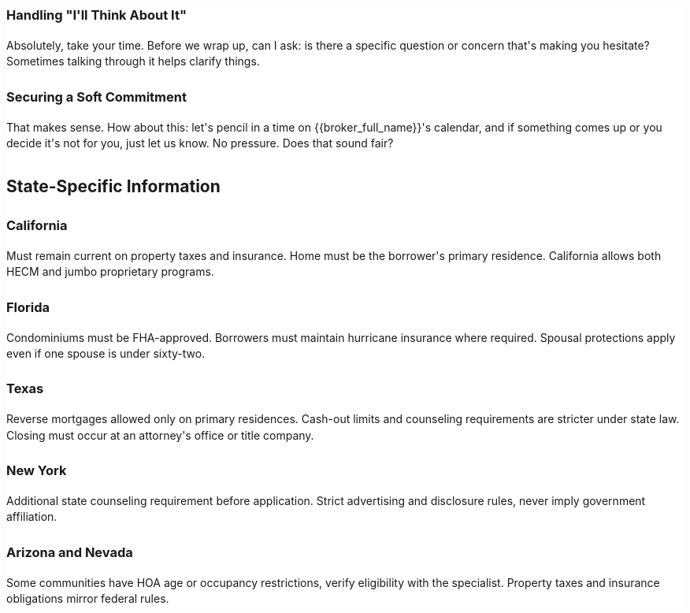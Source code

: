 ### Handling "I'll Think About It"
Absolutely, take your time. Before we wrap up, can I ask: is there a specific question or concern that's making you hesitate? Sometimes talking through it helps clarify things.

### Securing a Soft Commitment
That makes sense. How about this: let's pencil in a time on {{broker_full_name}}'s calendar, and if something comes up or you decide it's not for you, just let us know. No pressure. Does that sound fair?

## State-Specific Information

### California
Must remain current on property taxes and insurance. Home must be the borrower's primary residence. California allows both HECM and jumbo proprietary programs.

### Florida
Condominiums must be FHA-approved. Borrowers must maintain hurricane insurance where required. Spousal protections apply even if one spouse is under sixty-two.

### Texas
Reverse mortgages allowed only on primary residences. Cash-out limits and counseling requirements are stricter under state law. Closing must occur at an attorney's office or title company.

### New York
Additional state counseling requirement before application. Strict advertising and disclosure rules, never imply government affiliation.

### Arizona and Nevada
Some communities have HOA age or occupancy restrictions, verify eligibility with the specialist. Property taxes and insurance obligations mirror federal rules.

